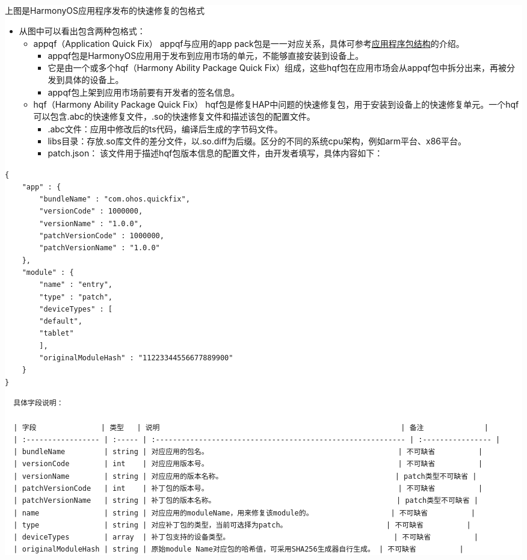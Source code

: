 上图是HarmonyOS应用程序发布的快速修复的包格式

* 从图中可以看出包含两种包格式：
  * appqf（Application Quick Fix）
    appqf与应用的app pack包是一一对应关系，具体可参考[应用程序包结构](https://developer.harmonyos.com/cn/docs/application-package-structure-stage)的介绍。
    * appqf包是HarmonyOS应用用于发布到应用市场的单元，不能够直接安装到设备上。
    * 它是由一个或多个hqf（Harmony Ability Package Quick Fix）组成，这些hqf包在应用市场会从appqf包中拆分出来，再被分发到具体的设备上。
    * appqf包上架到应用市场前要有开发者的签名信息。
  * hqf（Harmony Ability Package Quick Fix）
    hqf包是修复HAP中问题的快速修复包，用于安装到设备上的快速修复单元。一个hqf可以包含.abc的快速修复文件，.so的快速修复文件和描述该包的配置文件。
    * .abc文件：应用中修改后的ts代码，编译后生成的字节码文件。
    * libs目录：存放.so库文件的差分文件，以.so.diff为后缀。区分的不同的系统cpu架构，例如arm平台、x86平台。
    * patch.json：
      该文件用于描述hqf包版本信息的配置文件，由开发者填写，具体内容如下：

```
{
    "app" : {
        "bundleName" : "com.ohos.quickfix",
        "versionCode" : 1000000,
        "versionName" : "1.0.0",
        "patchVersionCode" : 1000000,
        "patchVersionName" : "1.0.0"
    },
    "module" : {
        "name" : "entry",
        "type" : "patch",
        "deviceTypes" : [
        "default",
        "tablet"
        ],
        "originalModuleHash" : "11223344556677889900"
    }
}
```

      具体字段说明：

      | 字段               | 类型   | 说明                                                        | 备注              |
      | :----------------- | :----- | :---------------------------------------------------------- | :---------------- |
      | bundleName         | string | 对应应用的包名。                                            | 不可缺省          |
      | versionCode        | int    | 对应应用版本号。                                            | 不可缺省          |
      | versionName        | string | 对应应用的版本名称。                                        | patch类型不可缺省 |
      | patchVersionCode   | int    | 补丁包的版本号。                                            | 不可缺省          |
      | patchVersionName   | string | 补丁包的版本名称。                                          | patch类型不可缺省 |
      | name               | string | 对应应用的moduleName，用来修复该module的。                  | 不可缺省          |
      | type               | string | 对应补丁包的类型，当前可选择为patch。                       | 不可缺省          |
      | deviceTypes        | array  | 补丁包支持的设备类型。                                      | 不可缺省          |
      | originalModuleHash | string | 原始module Name对应包的哈希值，可采用SHA256生成器自行生成。 | 不可缺省          |
